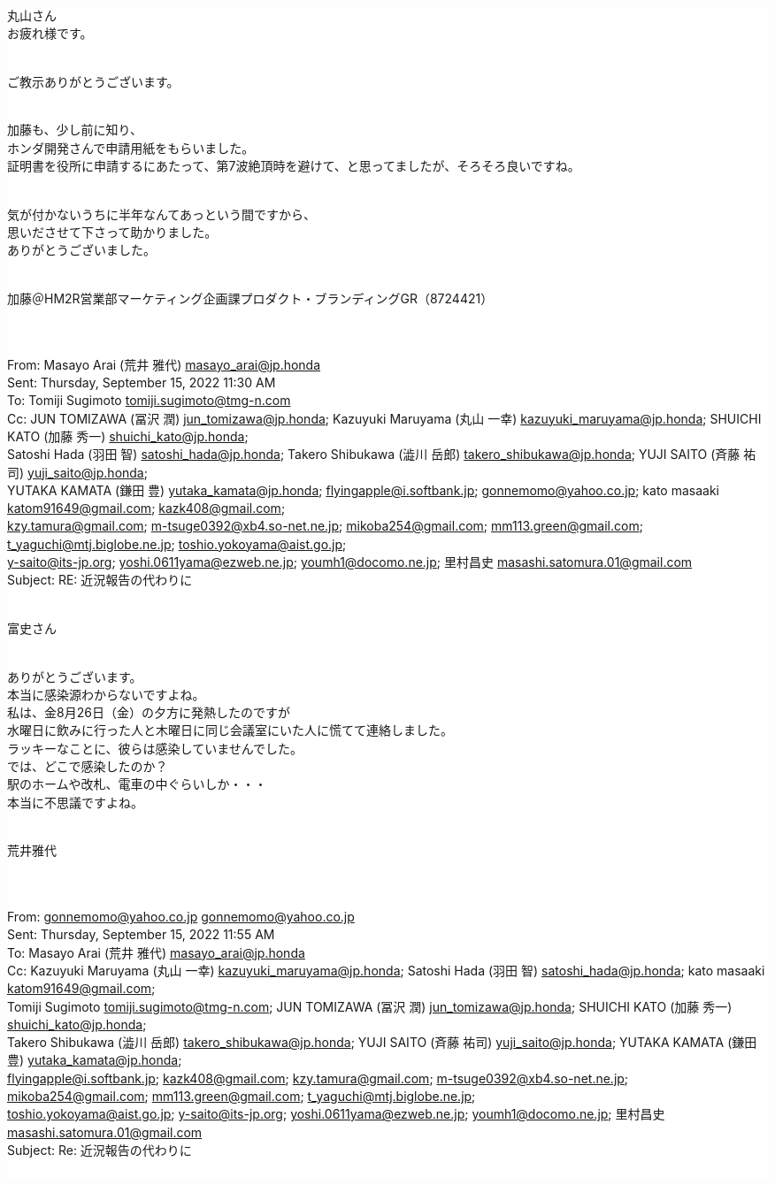 丸山さん<br>
お疲れ様です。<br><br>

ご教示ありがとうございます。<br><br>

加藤も、少し前に知り、<br>
ホンダ開発さんで申請用紙をもらいました。<br>
証明書を役所に申請するにあたって、第7波絶頂時を避けて、と思ってましたが、そろそろ良いですね。<br><br>

気が付かないうちに半年なんてあっという間ですから、<br>
思いださせて下さって助かりました。<br>
ありがとうございました。<br><br>

加藤＠HM2R営業部マーケティング企画課プロダクト・ブランディングGR（8724421）<br><br><br>

	
	

From: Masayo Arai (荒井 雅代) <masayo_arai@jp.honda> <br>
Sent: Thursday, September 15, 2022 11:30 AM<br>
To: Tomiji Sugimoto <tomiji.sugimoto@tmg-n.com><br>
Cc: JUN TOMIZAWA (冨沢 潤) <jun_tomizawa@jp.honda>; Kazuyuki Maruyama (丸山 一幸) <kazuyuki_maruyama@jp.honda>; SHUICHI KATO (加藤 秀一) <shuichi_kato@jp.honda>; <br>Satoshi Hada (羽田 智) <satoshi_hada@jp.honda>; Takero Shibukawa (澁川 岳郎) <takero_shibukawa@jp.honda>; YUJI SAITO (斉藤 祐司) <yuji_saito@jp.honda>;<br> YUTAKA KAMATA (鎌田 豊) <yutaka_kamata@jp.honda>; flyingapple@i.softbank.jp; gonnemomo@yahoo.co.jp; kato masaaki <katom91649@gmail.com>; kazk408@gmail.com; <br>kzy.tamura@gmail.com; m-tsuge0392@xb4.so-net.ne.jp; mikoba254@gmail.com; mm113.green@gmail.com; t_yaguchi@mtj.biglobe.ne.jp; toshio.yokoyama@aist.go.jp;<br> y-saito@its-jp.org; yoshi.0611yama@ezweb.ne.jp; youmh1@docomo.ne.jp; 里村昌史 <masashi.satomura.01@gmail.com><br>
Subject: RE: 近況報告の代わりに<br><br>

富史さん<br><br>

ありがとうございます。<br>
本当に感染源わからないですよね。<br>
私は、金8月26日（金）の夕方に発熱したのですが<br>
水曜日に飲みに行った人と木曜日に同じ会議室にいた人に慌てて連絡しました。<br>
ラッキーなことに、彼らは感染していませんでした。<br>
では、どこで感染したのか？<br>
駅のホームや改札、電車の中ぐらいしか・・・<br>
本当に不思議ですよね。<br><br>

荒井雅代<br><br><br>

	

From: gonnemomo@yahoo.co.jp <gonnemomo@yahoo.co.jp> <br>
Sent: Thursday, September 15, 2022 11:55 AM<br>
To: Masayo Arai (荒井 雅代) <masayo_arai@jp.honda><br>
Cc: Kazuyuki Maruyama (丸山 一幸) <kazuyuki_maruyama@jp.honda>; Satoshi Hada (羽田 智) <satoshi_hada@jp.honda>; kato masaaki <katom91649@gmail.com>;<br> Tomiji Sugimoto <tomiji.sugimoto@tmg-n.com>; JUN TOMIZAWA (冨沢 潤) <jun_tomizawa@jp.honda>; SHUICHI KATO (加藤 秀一) <shuichi_kato@jp.honda>; <br>Takero Shibukawa (澁川 岳郎) <takero_shibukawa@jp.honda>; YUJI SAITO (斉藤 祐司) <yuji_saito@jp.honda>; YUTAKA KAMATA (鎌田 豊) <yutaka_kamata@jp.honda>; <br>flyingapple@i.softbank.jp; kazk408@gmail.com; kzy.tamura@gmail.com; m-tsuge0392@xb4.so-net.ne.jp; mikoba254@gmail.com; mm113.green@gmail.com; t_yaguchi@mtj.biglobe.ne.jp; <br>toshio.yokoyama@aist.go.jp; y-saito@its-jp.org; yoshi.0611yama@ezweb.ne.jp; youmh1@docomo.ne.jp; 里村昌史 <masashi.satomura.01@gmail.com><br>
Subject: Re: 近況報告の代わりに<br><br>
